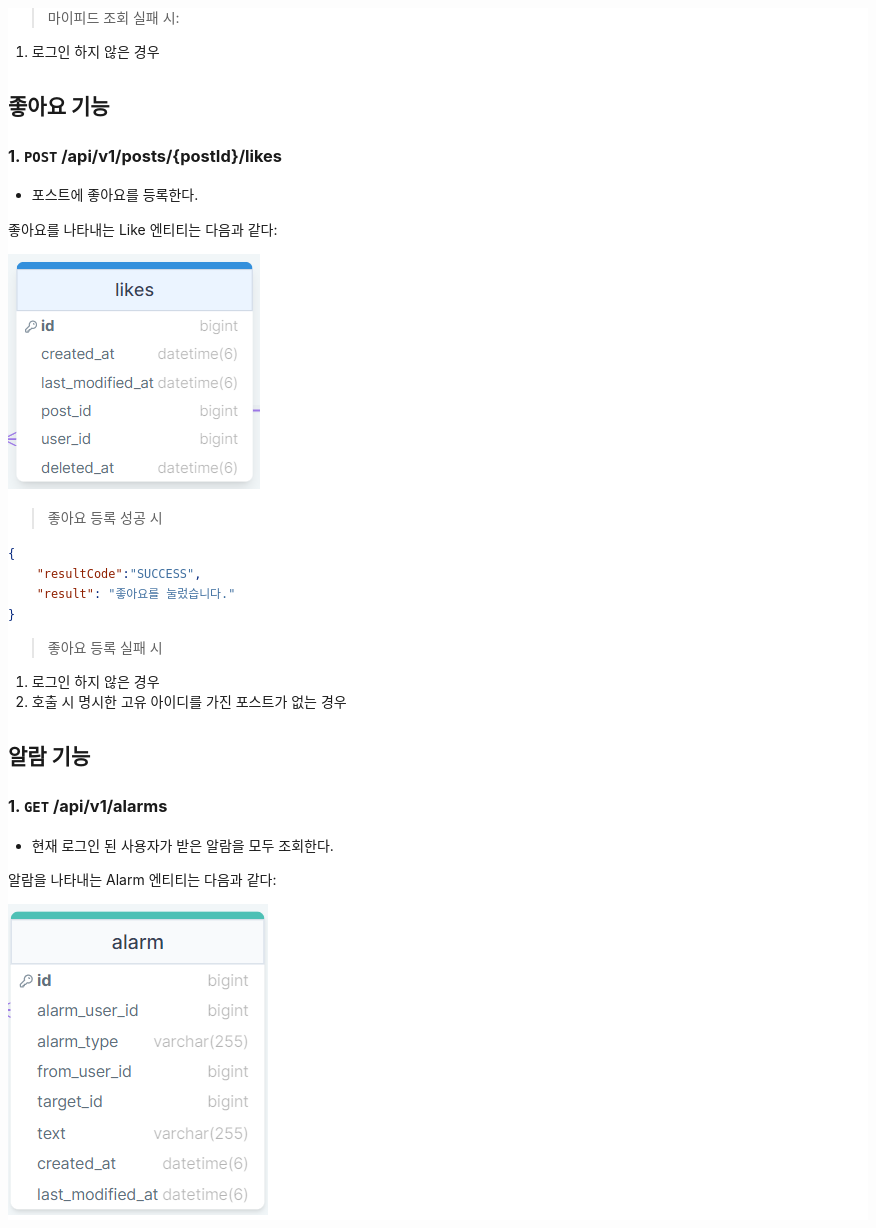 > 마이피드 조회 실패 시:

1. 로그인 하지 않은 경우


## 좋아요 기능

### 1. ``POST`` /api/v1/posts/{postId}/likes
- 포스트에 좋아요를 등록한다.

좋아요를 나타내는 Like 엔티티는 다음과 같다:

![img_2.png](img_2.png)

> 좋아요 등록 성공 시

```json
{
	"resultCode":"SUCCESS",
	"result": "좋아요를 눌렀습니다."
}
```

> 좋아요 등록 실패 시

1. 로그인 하지 않은 경우
2. 호출 시 명시한 고유 아이디를 가진 포스트가 없는 경우


## 알람 기능

### 1. ``GET`` /api/v1/alarms
- 현재 로그인 된 사용자가 받은 알람을 모두 조회한다.

알람을 나타내는 Alarm 엔티티는 다음과 같다:

![img_3.png](img_3.png)
